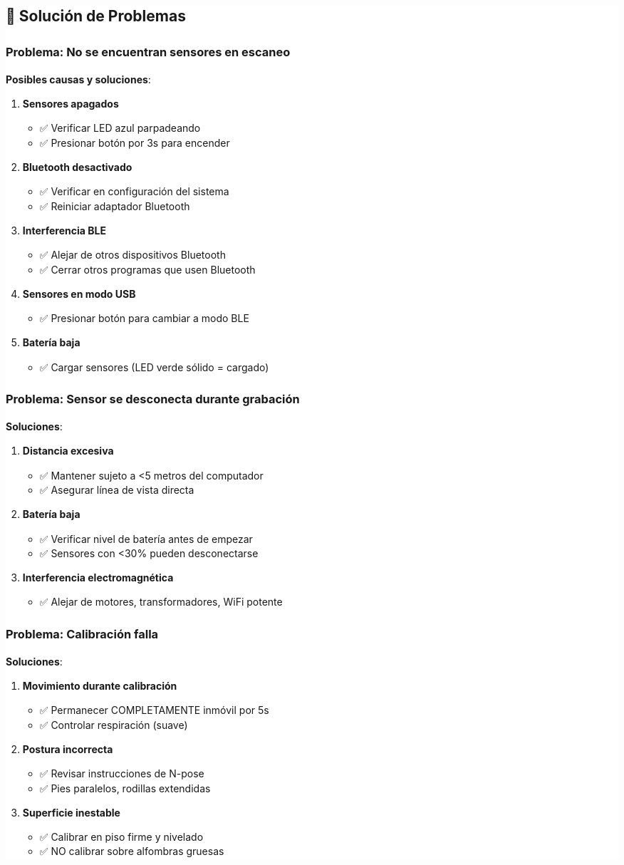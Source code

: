 
## 🔧 Solución de Problemas

### Problema: No se encuentran sensores en escaneo

**Posibles causas y soluciones**:

1. **Sensores apagados**
   - ✅ Verificar LED azul parpadeando
   - ✅ Presionar botón por 3s para encender

2. **Bluetooth desactivado**
   - ✅ Verificar en configuración del sistema
   - ✅ Reiniciar adaptador Bluetooth

3. **Interferencia BLE**
   - ✅ Alejar de otros dispositivos Bluetooth
   - ✅ Cerrar otros programas que usen Bluetooth

4. **Sensores en modo USB**
   - ✅ Presionar botón para cambiar a modo BLE

5. **Batería baja**
   - ✅ Cargar sensores (LED verde sólido = cargado)

### Problema: Sensor se desconecta durante grabación

**Soluciones**:

1. **Distancia excesiva**
   - ✅ Mantener sujeto a <5 metros del computador
   - ✅ Asegurar línea de vista directa

2. **Batería baja**
   - ✅ Verificar nivel de batería antes de empezar
   - ✅ Sensores con <30% pueden desconectarse

3. **Interferencia electromagnética**
   - ✅ Alejar de motores, transformadores, WiFi potente

### Problema: Calibración falla

**Soluciones**:

1. **Movimiento durante calibración**
   - ✅ Permanecer COMPLETAMENTE inmóvil por 5s
   - ✅ Controlar respiración (suave)

2. **Postura incorrecta**
   - ✅ Revisar instrucciones de N-pose
   - ✅ Pies paralelos, rodillas extendidas

3. **Superficie inestable**
   - ✅ Calibrar en piso firme y nivelado
   - ✅ NO calibrar sobre alfombras gruesas
